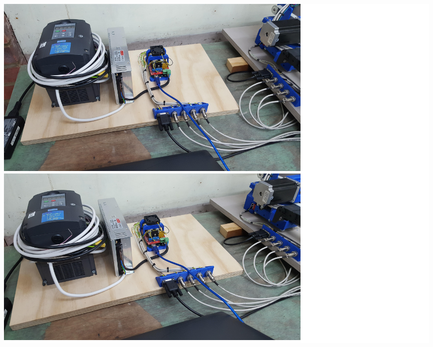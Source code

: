 <img src="https://raw.githubusercontent.com/RootCNC/Root-3-CNC/master/Media/Docs/Build-Images/ex_20170418_205612.jpg" width="600">
<img src="https://raw.githubusercontent.com/RootCNC/Root-3-CNC/master/Media/Docs/Build-Images/ex_20170418_205613.jpg" width="600">